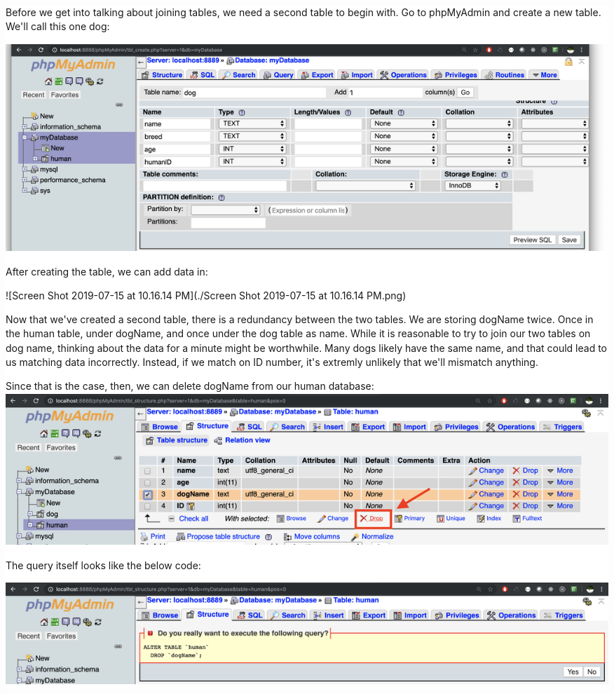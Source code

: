 Before we get into talking about joining tables, we need a second table to begin with. Go to phpMyAdmin and create a new table. We'll call this one dog: 

![dogTable](./dogTable.png)



After creating the table, we can add data in: 

![Screen Shot 2019-07-15 at 10.16.14 PM](./Screen Shot 2019-07-15 at 10.16.14 PM.png)

Now that we've created a second table, there is a redundancy between the two tables. We are storing dogName twice. Once in the human table, under dogName, and once under the dog table as name. While it is reasonable to try to join our two tables on dog name, thinking about the data for a minute might be worthwhile. Many dogs likely have the same name, and that could lead to us matching data incorrectly. Instead, if we match on ID number, it's extremly unlikely that we'll mismatch anything. 



Since that is the case, then, we can delete dogName from our human database: ![dropDogname](./dropDogname.png)

The query itself looks like the below code: 

![deleteColumn](./deleteColumn.png)
